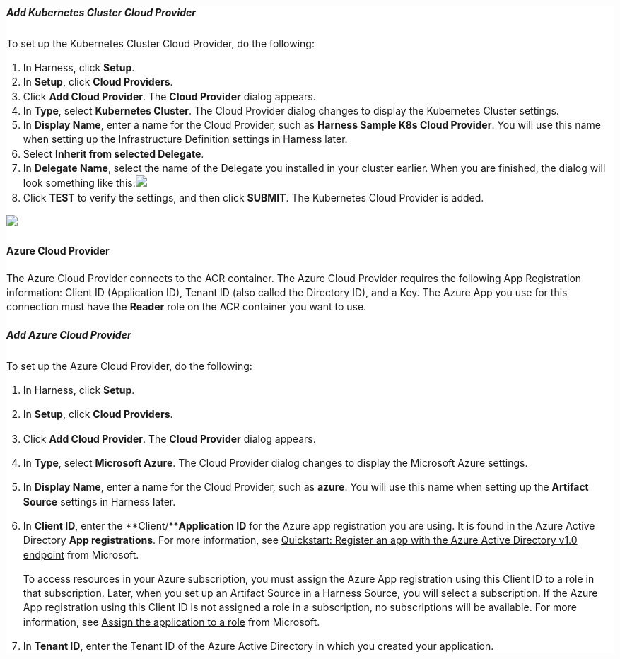 ##### Add Kubernetes Cluster Cloud Provider

To set up the Kubernetes Cluster Cloud Provider, do the following:

1. In Harness, click **Setup**.
2. In **Setup**, click **Cloud Providers**.
3. Click **Add Cloud Provider**. The **Cloud Provider** dialog appears.
4. In **Type**, select **Kubernetes Cluster**. The Cloud Provider dialog changes to display the Kubernetes Cluster settings.
5. In **Display Name**, enter a name for the Cloud Provider, such as **Harness Sample K8s Cloud Provider**. You will use this name when setting up the Infrastructure Definition settings in Harness later.
6. Select **Inherit from selected Delegate**.
7. In **Delegate Name**, select the name of the Delegate you installed in your cluster earlier. When you are finished, the dialog will look something like this:![](./static/1-harness-account-setup-21.png)
8. Click **TEST** to verify the settings, and then click **SUBMIT**. The Kubernetes Cloud Provider is added.

![](./static/1-harness-account-setup-22.png)

#### Azure Cloud Provider

The Azure Cloud Provider connects to the ACR container. The Azure Cloud Provider requires the following App Registration information: Client ID (Application ID), Tenant ID (also called the Directory ID), and a Key. The Azure App you use for this connection must have the **Reader** role on the ACR container you want to use.

##### Add Azure Cloud Provider

To set up the Azure Cloud Provider, do the following:

1. In Harness, click **Setup**.
2. In **Setup**, click **Cloud Providers**.
3. Click **Add Cloud Provider**. The **Cloud Provider** dialog appears.
4. In **Type**, select **Microsoft Azure**. The Cloud Provider dialog changes to display the Microsoft Azure settings.
5. In **Display Name**, enter a name for the Cloud Provider, such as **azure**. You will use this name when setting up the **Artifact Source** settings in Harness later.
6. In **Client ID**, enter the **Client/****Application ID** for the Azure app registration you are using. It is found in the Azure Active Directory **App registrations**. For more information, see [Quickstart: Register an app with the Azure Active Directory v1.0 endpoint](https://docs.microsoft.com/en-us/azure/active-directory/develop/quickstart-v1-add-azure-ad-app) from Microsoft.  
  
   To access resources in your Azure subscription, you must assign the Azure App registration using this Client ID to a role in that subscription. Later, when you set up an Artifact Source in a Harness Source, you will select a subscription. If the Azure App registration using this Client ID is not assigned a role in a subscription, no subscriptions will be available. For more information, see [Assign the application to a role](https://docs.microsoft.com/en-us/azure/active-directory/develop/howto-create-service-principal-portal#assign-the-application-to-a-role) from Microsoft.
	 
7. In **Tenant ID**, enter the Tenant ID of the Azure Active Directory in which you created your application. 
